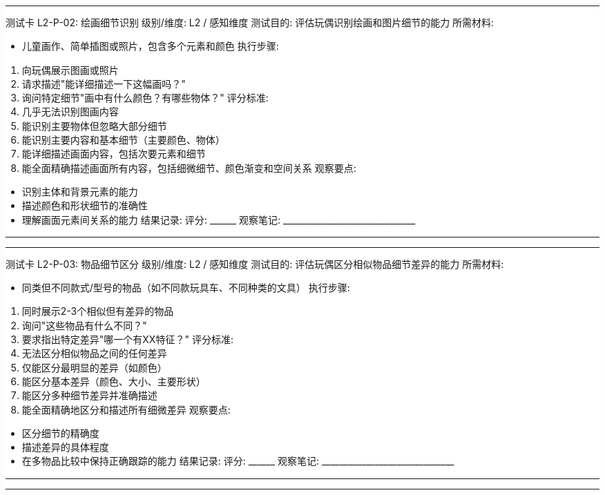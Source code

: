 
---
测试卡 L2-P-02: 绘画细节识别
级别/维度: L2 / 感知维度
测试目的: 评估玩偶识别绘画和图片细节的能力
所需材料:
- 儿童画作、简单插图或照片，包含多个元素和颜色
执行步骤:
1. 向玩偶展示图画或照片
2. 请求描述"能详细描述一下这幅画吗？"
3. 询问特定细节"画中有什么颜色？有哪些物体？"
评分标准:
1. 几乎无法识别图画内容
2. 能识别主要物体但忽略大部分细节
3. 能识别主要内容和基本细节（主要颜色、物体）
4. 能详细描述画面内容，包括次要元素和细节
5. 能全面精确描述画面所有内容，包括细微细节、颜色渐变和空间关系
观察要点:
- 识别主体和背景元素的能力
- 描述颜色和形状细节的准确性
- 理解画面元素间关系的能力
结果记录:
 评分: ______
 观察笔记: ______________________________

---

---
测试卡 L2-P-03: 物品细节区分
级别/维度: L2 / 感知维度
测试目的: 评估玩偶区分相似物品细节差异的能力
所需材料:
- 同类但不同款式/型号的物品（如不同款玩具车、不同种类的文具）
执行步骤:
1. 同时展示2-3个相似但有差异的物品
2. 询问"这些物品有什么不同？"
3. 要求指出特定差异"哪一个有XX特征？"
评分标准:
1. 无法区分相似物品之间的任何差异
2. 仅能区分最明显的差异（如颜色）
3. 能区分基本差异（颜色、大小、主要形状）
4. 能区分多种细节差异并准确描述
5. 能全面精确地区分和描述所有细微差异
观察要点:
- 区分细节的精确度
- 描述差异的具体程度
- 在多物品比较中保持正确跟踪的能力
结果记录:
 评分: ______
 观察笔记: ______________________________

---

---